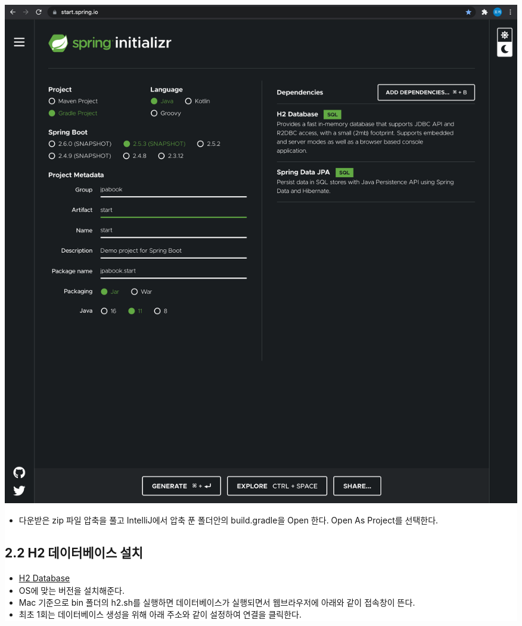 ![](/assets/img/start-spring-io.png)
  - 다운받은 zip 파일 압축을 풀고 IntelliJ에서 압축 푼 폴더안의 build.gradle을 Open 한다. Open As Project를 선택한다.

## 2.2 H2 데이터베이스 설치
- [H2 Database](https://www.h2database.com/html/main.html)
- OS에 맞는 버전을 설치해준다.
- Mac 기준으로 bin 폴더의 h2.sh를 실행하면 데이터베이스가 실행되면서 웹브라우저에 아래와 같이 접속창이 뜬다.
- 최초 1회는 데이터베이스 생성을 위해 아래 주소와 같이 설정하여 연결을 클릭한다.